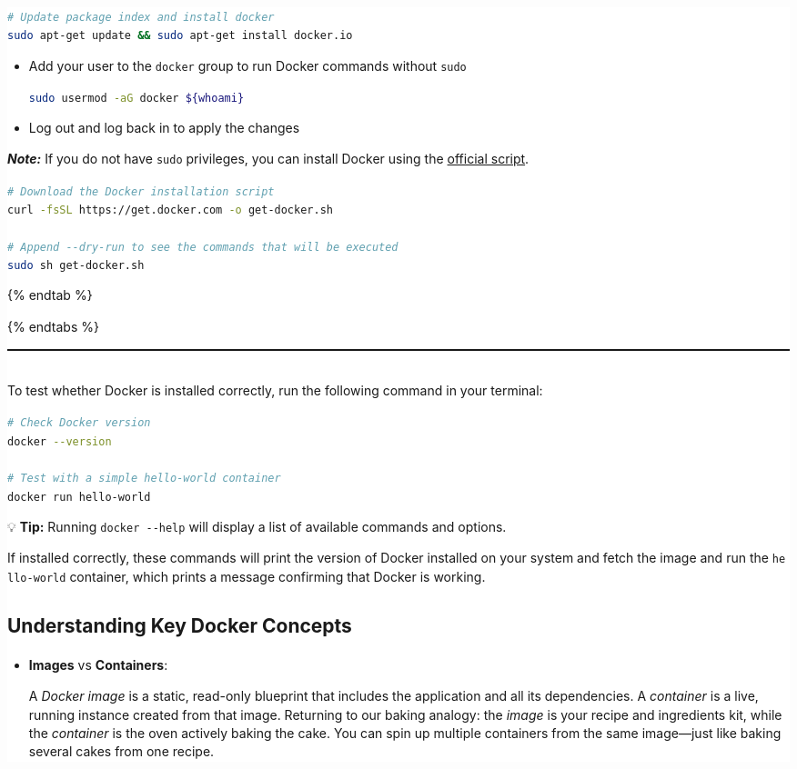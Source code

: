   ```bash
  # Update package index and install docker
  sudo apt-get update && sudo apt-get install docker.io
  ```

- Add your user to the `docker` group to run Docker commands without `sudo`

  ```bash
  sudo usermod -aG docker ${whoami}
  ```

- Log out and log back in to apply the changes

**_Note:_** If you do not have `sudo` privileges, you can install Docker using the [official script](https://docs.docker.com/engine/install/ubuntu/#install-using-the-convenience-script).

```bash
# Download the Docker installation script
curl -fsSL https://get.docker.com -o get-docker.sh

# Append --dry-run to see the commands that will be executed
sudo sh get-docker.sh
```

{% endtab %}

{% endtabs %}

<hr style="grid-column: text; width: 100%; border: none; border-bottom: 1px solid rgba(0, 0, 0, 0.1); margin-top: 1rem; margin-bottom: 1rem;">

<br>
To test whether Docker is installed correctly, run the following command in your terminal:

```bash
# Check Docker version
docker --version

# Test with a simple hello-world container
docker run hello-world
```

<aside>
  <p>💡 <strong>Tip:</strong> Running <code>docker --help</code> will display a list of available commands and options.</p>
</aside>

If installed correctly, these commands will print the version of Docker installed on your system and fetch the image and run the `hello-world` container, which prints a message confirming that Docker is working.

## Understanding Key Docker Concepts

- **Images** vs **Containers**:

  A _Docker image_ is a static, read-only blueprint that includes the application and all its dependencies. A _container_ is a live, running instance created from that image. Returning to our baking analogy: the _image_ is your recipe and ingredients kit, while the _container_ is the oven actively baking the cake. You can spin up multiple containers from the same image—just like baking several cakes from one recipe.
